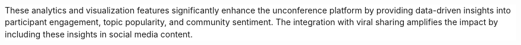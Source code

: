These analytics and visualization features significantly enhance the unconference platform by providing data-driven insights into participant engagement, topic popularity, and community sentiment. The integration with viral sharing amplifies the impact by including these insights in social media content.
